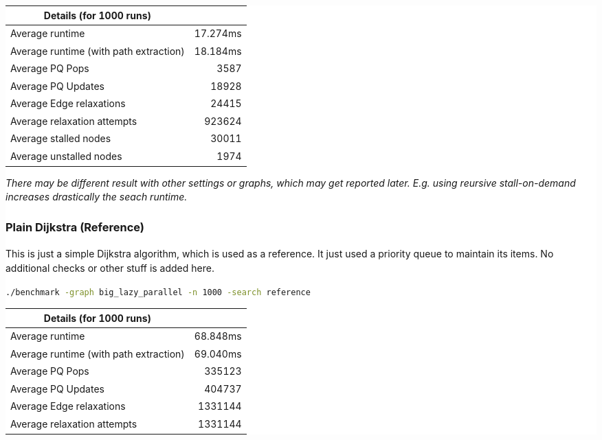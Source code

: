 | Details (for 1000 runs)                |          |
| -------------------------------------- | -------: |
| Average runtime                        | 17.274ms |
| Average runtime (with path extraction) | 18.184ms |
| Average PQ Pops                        |     3587 |
| Average PQ Updates                     |    18928 |
| Average Edge relaxations               |    24415 |
| Average relaxation attempts            |   923624 |
| Average stalled nodes                  |    30011 |
| Average unstalled nodes                |     1974 |

_There may be different result with other settings or graphs, which may get reported later. E.g. using reursive stall-on-demand increases drastically the seach runtime._

### Plain Dijkstra (Reference)

This is just a simple Dijkstra algorithm, which is used as a reference.
It just used a priority queue to maintain its items.
No additional checks or other stuff is added here.

```bash
./benchmark -graph big_lazy_parallel -n 1000 -search reference
```

| Details (for 1000 runs)                |          |
| -------------------------------------- | -------: |
| Average runtime                        | 68.848ms |
| Average runtime (with path extraction) | 69.040ms |
| Average PQ Pops                        |   335123 |
| Average PQ Updates                     |   404737 |
| Average Edge relaxations               |  1331144 |
| Average relaxation attempts            |  1331144 |
